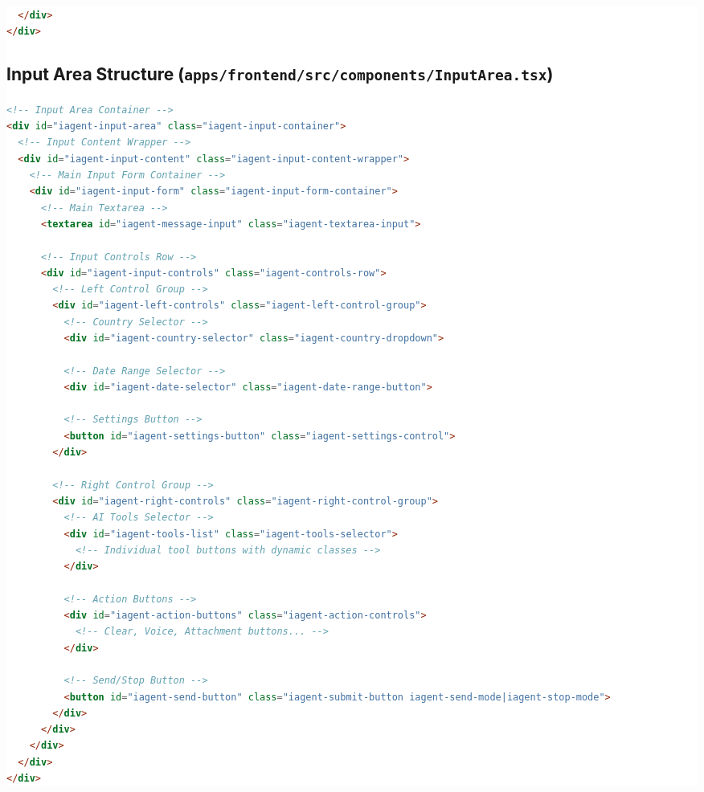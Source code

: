 ```html
  </div>
</div>
```

## Input Area Structure (`apps/frontend/src/components/InputArea.tsx`)

```html
<!-- Input Area Container -->
<div id="iagent-input-area" class="iagent-input-container">
  <!-- Input Content Wrapper -->
  <div id="iagent-input-content" class="iagent-input-content-wrapper">
    <!-- Main Input Form Container -->
    <div id="iagent-input-form" class="iagent-input-form-container">
      <!-- Main Textarea -->
      <textarea id="iagent-message-input" class="iagent-textarea-input">
      
      <!-- Input Controls Row -->
      <div id="iagent-input-controls" class="iagent-controls-row">
        <!-- Left Control Group -->
        <div id="iagent-left-controls" class="iagent-left-control-group">
          <!-- Country Selector -->
          <div id="iagent-country-selector" class="iagent-country-dropdown">
          
          <!-- Date Range Selector -->
          <div id="iagent-date-selector" class="iagent-date-range-button">
          
          <!-- Settings Button -->
          <button id="iagent-settings-button" class="iagent-settings-control">
        </div>
        
        <!-- Right Control Group -->
        <div id="iagent-right-controls" class="iagent-right-control-group">
          <!-- AI Tools Selector -->
          <div id="iagent-tools-list" class="iagent-tools-selector">
            <!-- Individual tool buttons with dynamic classes -->
          </div>
          
          <!-- Action Buttons -->
          <div id="iagent-action-buttons" class="iagent-action-controls">
            <!-- Clear, Voice, Attachment buttons... -->
          </div>
          
          <!-- Send/Stop Button -->
          <button id="iagent-send-button" class="iagent-submit-button iagent-send-mode|iagent-stop-mode">
        </div>
      </div>
    </div>
  </div>
</div>
```
